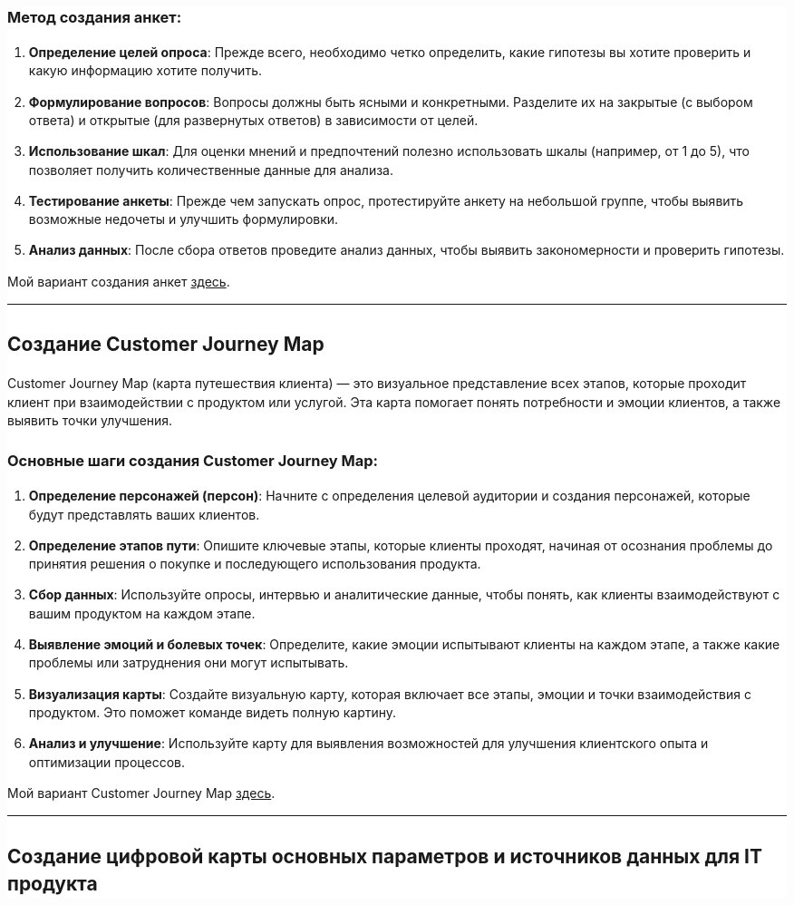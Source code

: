 ### Метод создания анкет:

1. **Определение целей опроса**: Прежде всего, необходимо четко определить, какие гипотезы вы хотите проверить и какую информацию хотите получить.

2. **Формулирование вопросов**: Вопросы должны быть ясными и конкретными. Разделите их на закрытые (с выбором ответа) и открытые (для развернутых ответов) в зависимости от целей.

3. **Использование шкал**: Для оценки мнений и предпочтений полезно использовать шкалы (например, от 1 до 5), что позволяет получить количественные данные для анализа.

4. **Тестирование анкеты**: Прежде чем запускать опрос, протестируйте анкету на небольшой группе, чтобы выявить возможные недочеты и улучшить формулировки.

5. **Анализ данных**: После сбора ответов проведите анализ данных, чтобы выявить закономерности и проверить гипотезы.

Мой вариант создания анкет [здесь](https://docs.google.com/spreadsheets/d/1EdcaEPW59Zdjm78VSTQFww7Q-pjptP98cFDOuhAZwmw/edit?gid=0#gid=0).


---
## Создание Customer Journey Map

Customer Journey Map (карта путешествия клиента) — это визуальное представление всех этапов, которые проходит клиент при взаимодействии с продуктом или услугой. Эта карта помогает понять потребности и эмоции клиентов, а также выявить точки улучшения.

### Основные шаги создания Customer Journey Map:

1. **Определение персонажей (персон)**: Начните с определения целевой аудитории и создания персонажей, которые будут представлять ваших клиентов.

2. **Определение этапов пути**: Опишите ключевые этапы, которые клиенты проходят, начиная от осознания проблемы до принятия решения о покупке и последующего использования продукта.

3. **Сбор данных**: Используйте опросы, интервью и аналитические данные, чтобы понять, как клиенты взаимодействуют с вашим продуктом на каждом этапе.

4. **Выявление эмоций и болевых точек**: Определите, какие эмоции испытывают клиенты на каждом этапе, а также какие проблемы или затруднения они могут испытывать.

5. **Визуализация карты**: Создайте визуальную карту, которая включает все этапы, эмоции и точки взаимодействия с продуктом. Это поможет команде видеть полную картину.

6. **Анализ и улучшение**: Используйте карту для выявления возможностей для улучшения клиентского опыта и оптимизации процессов.

Мой вариант Customer Journey Map [здесь](https://docs.google.com/spreadsheets/d/1vYb-Ygb-Y-64KP_kr5_kiS2TYa9Z5X7KBjYAuHFXoNE/edit?gid=0#gid=0).



---
## Создание цифровой карты основных параметров и источников данных для IT продукта
